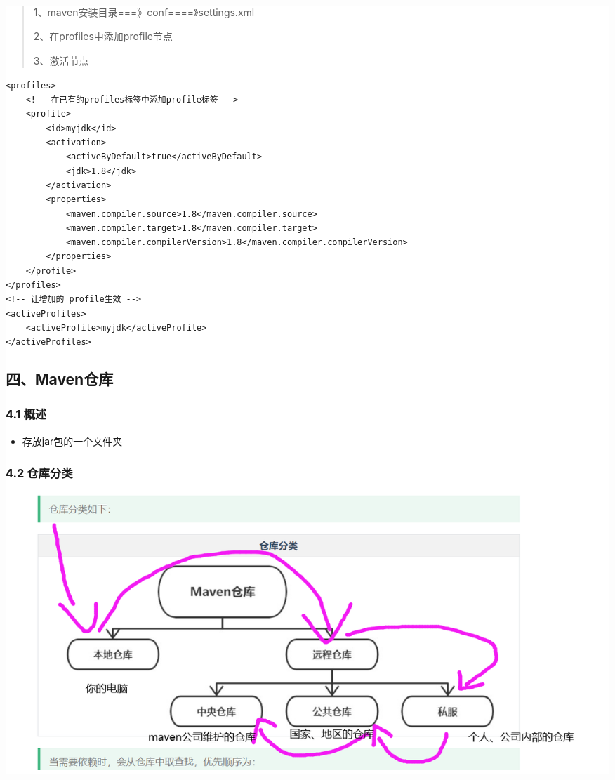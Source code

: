 > 1、maven安装目录===》conf====》settings.xml
>
> 2、在profiles中添加profile节点
>
> 3、激活节点

```
<profiles>
    <!-- 在已有的profiles标签中添加profile标签 -->
	<profile>    
        <id>myjdk</id>    
        <activation>    
            <activeByDefault>true</activeByDefault>    
            <jdk>1.8</jdk>    
        </activation>    
        <properties>    
            <maven.compiler.source>1.8</maven.compiler.source>    
            <maven.compiler.target>1.8</maven.compiler.target>
            <maven.compiler.compilerVersion>1.8</maven.compiler.compilerVersion> 
        </properties>    
    </profile>
</profiles>
<!-- 让增加的 profile生效 -->
<activeProfiles>
    <activeProfile>myjdk</activeProfile>
</activeProfiles>
```

## 四、Maven仓库

### 4.1 概述

* 存放jar包的一个文件夹

### 4.2 仓库分类

![](仓库分类.png)
